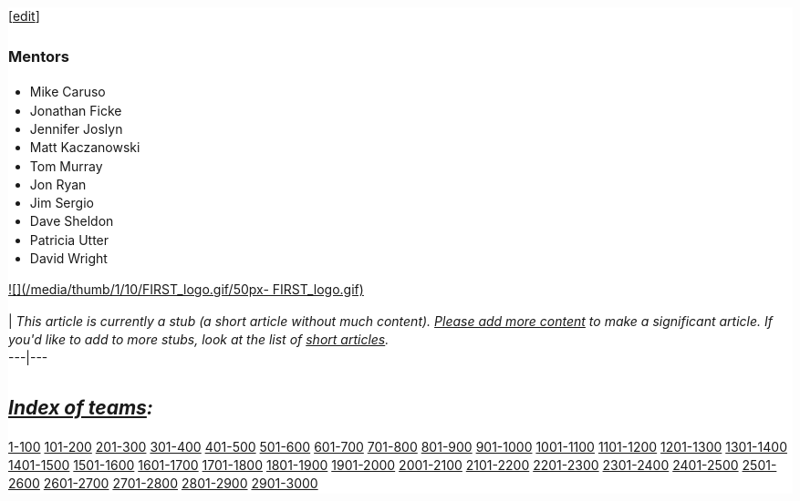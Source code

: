 [[edit](/index.php?title=145&action=edit&section=8 "Edit section: Mentors" )]

###  Mentors

  * Mike Caruso 
  * Jonathan Ficke 
  * Jennifer Joslyn 
  * Matt Kaczanowski 
  * Tom Murray 
  * Jon Ryan 
  * Jim Sergio 
  * Dave Sheldon 
  * Patricia Utter 
  * David Wright 

[![](/media/thumb/1/10/FIRST_logo.gif/50px-
FIRST_logo.gif)](/index.php/Image:FIRST_logo.gif "" )

|  _This article is currently a stub (a short article without much content).
[Please add more
content](http://www.firstwiki.net/index.php?title=145&action=edit
"http://www.firstwiki.net/index.php?title=145&action=edit" ) to make a
significant article. If you'd like to add to more stubs, look at the list of
[short articles](/index.php/Special:Shortpages "Special:Shortpages" )._  
---|---  
  
  

_[Index of teams](/index.php/Index_of_teams "Index of teams" ):_  
---  
  
[1-100](/index.php/Index_of_teams#1-100 "Index of teams" )
[101-200](/index.php/Index_of_teams#101-200 "Index of teams" )
[201-300](/index.php/Index_of_teams#201-300 "Index of teams" )
[301-400](/index.php/Index_of_teams#301-400 "Index of teams" )
[401-500](/index.php/Index_of_teams#401-500 "Index of teams" )
[501-600](/index.php/Index_of_teams#501-600 "Index of teams" )
[601-700](/index.php/Index_of_teams#601-700 "Index of teams" )
[701-800](/index.php/Index_of_teams#701-800 "Index of teams" )
[801-900](/index.php/Index_of_teams#801-900 "Index of teams" )
[901-1000](/index.php/Index_of_teams#901-1000 "Index of teams" )
[1001-1100](/index.php/Index_of_teams#1001-1100 "Index of teams" )
[1101-1200](/index.php/Index_of_teams#1101-1200 "Index of teams" )
[1201-1300](/index.php/Index_of_teams#1201-1300 "Index of teams" )
[1301-1400](/index.php/Index_of_teams#1301-1400 "Index of teams" )
[1401-1500](/index.php/Index_of_teams#1401-1500 "Index of teams" )
[1501-1600](/index.php/Index_of_teams#1501-1600 "Index of teams" )
[1601-1700](/index.php/Index_of_teams#1601-1700 "Index of teams" )
[1701-1800](/index.php/Index_of_teams#1701-1800 "Index of teams" )
[1801-1900](/index.php/Index_of_teams#1801-1900 "Index of teams" )
[1901-2000](/index.php/Index_of_teams#1901-2000 "Index of teams" )
[2001-2100](/index.php/Index_of_teams#2001-2100 "Index of teams" )
[2101-2200](/index.php/Index_of_teams#2101-2200 "Index of teams" )
[2201-2300](/index.php/Index_of_teams#2201-2300 "Index of teams" )
[2301-2400](/index.php/Index_of_teams#2301-2400 "Index of teams" )
[2401-2500](/index.php/Index_of_teams#2401-2500 "Index of teams" )
[2501-2600](/index.php/Index_of_teams#2501-2600 "Index of teams" )
[2601-2700](/index.php/Index_of_teams#2601-2700 "Index of teams" )
[2701-2800](/index.php/Index_of_teams#2701-2800 "Index of teams" )
[2801-2900](/index.php/Index_of_teams#2801-2900 "Index of teams" )
[2901-3000](/index.php/Index_of_teams#2901-3000 "Index of teams" )  
  